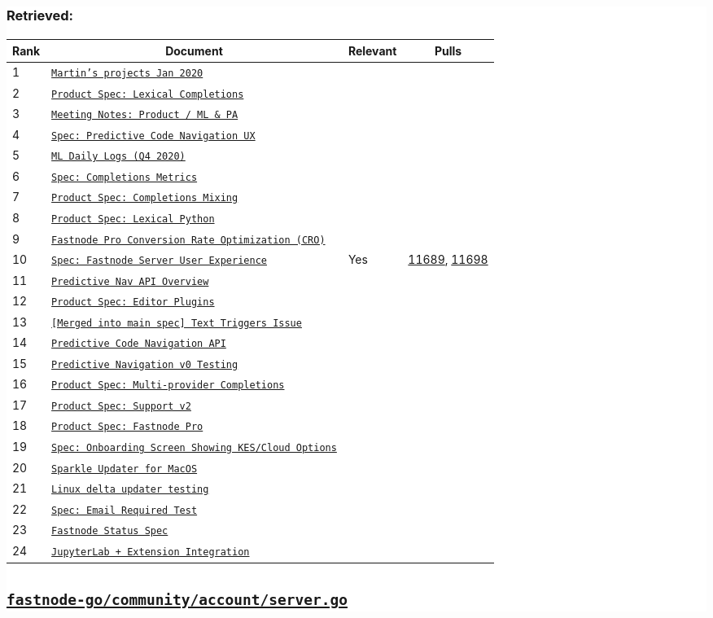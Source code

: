 

### Retrieved:
|Rank|Document|Relevant|Pulls|
|-|-|-|-|
|1|[`Martin’s projects Jan 2020`](https://fastnode.quip.com/FQakA9bxH8py)|||
|2|[`Product Spec: Lexical Completions`](https://fastnode.quip.com/HRLNAsgV9IYb)|||
|3|[`Meeting Notes: Product / ML & PA`](https://fastnode.quip.com/au03AwrVEiBG)|||
|4|[`Spec: Predictive Code Navigation UX`](https://fastnode.quip.com/hQ3LAzUmX3Ja)|||
|5|[`ML Daily Logs (Q4 2020)`](https://fastnode.quip.com/kwRYA5aHqcRT)|||
|6|[`Spec: Completions Metrics`](https://fastnode.quip.com/MoZUADmTwdIn)|||
|7|[`Product Spec: Completions Mixing`](https://fastnode.quip.com/x8khAkDmhgai)|||
|8|[`Product Spec: Lexical Python`](https://fastnode.quip.com/6TeKAQGDO55w)|||
|9|[`Fastnode Pro Conversion Rate Optimization (CRO)`](https://fastnode.quip.com/tIBAAzT6UDAO)|||
|10|[`Spec: Fastnode Server User Experience`](https://fastnode.quip.com/ghSiAWmOdahX)|Yes|[11689](https://github.com/khulnasoft-lab/fastnode/pull/11689), [11698](https://github.com/khulnasoft-lab/fastnode/pull/11698)|
|11|[`Predictive Nav API Overview`](https://fastnode.quip.com/3ZdeAi06BG5P)|||
|12|[`Product Spec: Editor Plugins`](https://fastnode.quip.com/inEeARJyKheB)|||
|13|[`[Merged into main spec] Text Triggers Issue`](https://fastnode.quip.com/o6SVAORcgw65)|||
|14|[`Predictive Code Navigation API`](https://fastnode.quip.com/Ov21AXMdiAsz)|||
|15|[`Predictive Navigation v0 Testing`](https://fastnode.quip.com/PbW8A3SPDG4b)|||
|16|[`Product Spec: Multi-provider Completions`](https://fastnode.quip.com/uny9AHrM2HYb)|||
|17|[`Product Spec: Support v2`](https://fastnode.quip.com/D53eAsGe1fnT)|||
|18|[`Product Spec: Fastnode Pro`](https://fastnode.quip.com/xLmuAOBMPM4K)|||
|19|[`Spec: Onboarding Screen Showing KES/Cloud Options`](https://fastnode.quip.com/lIWoAdyaOf7D)|||
|20|[`Sparkle Updater for MacOS`](https://fastnode.quip.com/x2rQAnqJI83W)|||
|21|[`Linux delta updater testing`](https://fastnode.quip.com/FBcyAOUxQhZ4)|||
|22|[`Spec: Email Required Test`](https://fastnode.quip.com/6OrhA51l7f1a)|||
|23|[`Fastnode Status Spec`](https://fastnode.quip.com/rVcJA1bIqZny)|||
|24|[`JupyterLab + Extension Integration`](https://fastnode.quip.com/MQ3JAXhoGd9s)|||

## [`fastnode-go/community/account/server.go`](https://github.com/khulnasoft-lab/fastnode/blob/master/fastnode-go/community/account/server.go)
